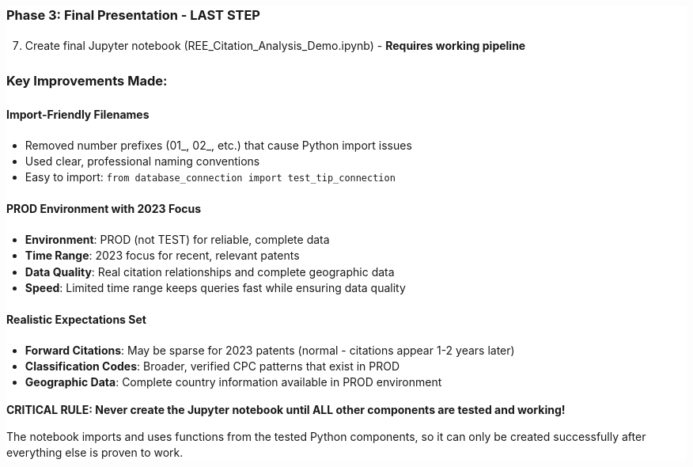 ### **Phase 3: Final Presentation - LAST STEP**
7. Create final Jupyter notebook (REE_Citation_Analysis_Demo.ipynb) - **Requires working pipeline**

### **Key Improvements Made:**

#### **Import-Friendly Filenames**
- Removed number prefixes (01_, 02_, etc.) that cause Python import issues
- Used clear, professional naming conventions
- Easy to import: `from database_connection import test_tip_connection`

#### **PROD Environment with 2023 Focus**
- **Environment**: PROD (not TEST) for reliable, complete data
- **Time Range**: 2023 focus for recent, relevant patents
- **Data Quality**: Real citation relationships and complete geographic data
- **Speed**: Limited time range keeps queries fast while ensuring data quality

#### **Realistic Expectations Set**
- **Forward Citations**: May be sparse for 2023 patents (normal - citations appear 1-2 years later)
- **Classification Codes**: Broader, verified CPC patterns that exist in PROD
- **Geographic Data**: Complete country information available in PROD environment

**CRITICAL RULE: Never create the Jupyter notebook until ALL other components are tested and working!**

The notebook imports and uses functions from the tested Python components, so it can only be created successfully after everything else is proven to work.